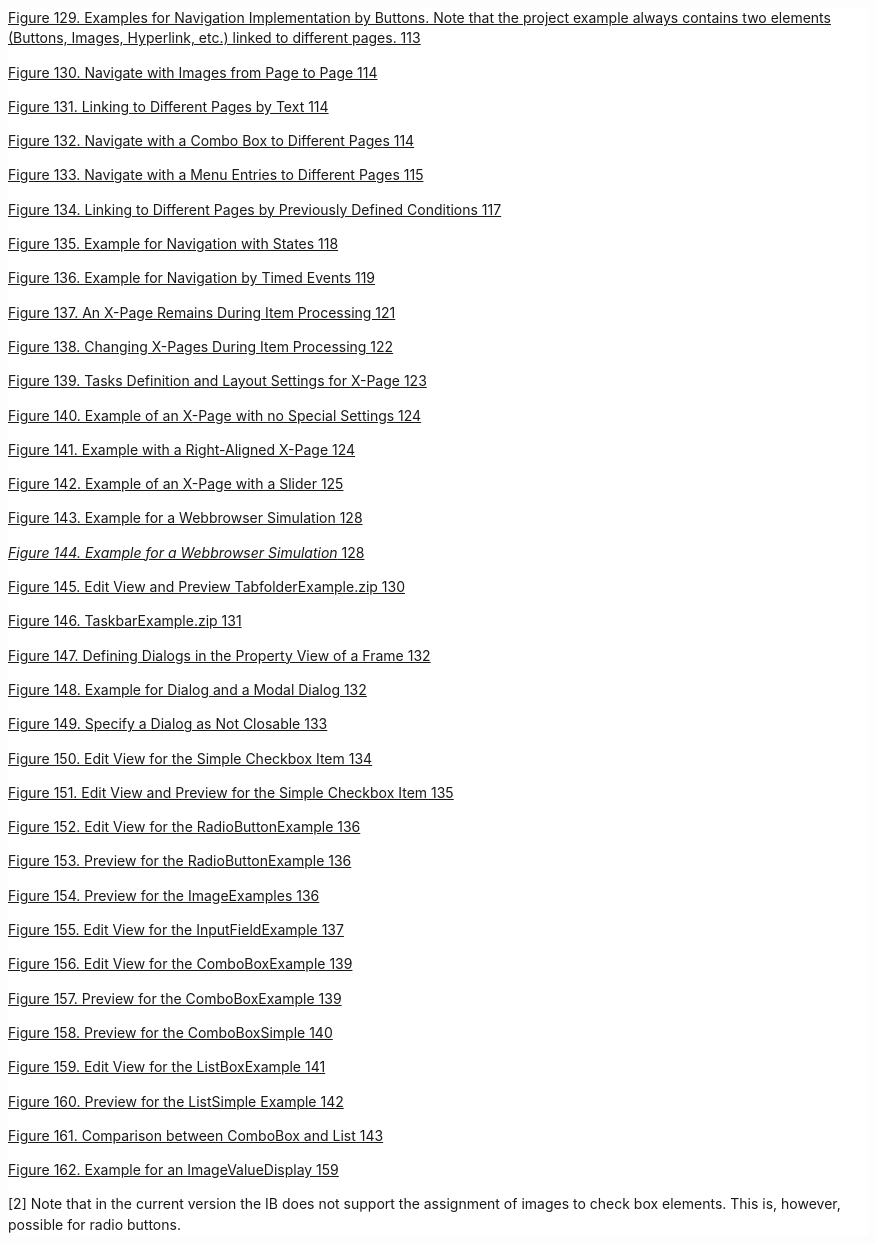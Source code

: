[Figure 129. Examples for Navigation Implementation by Buttons. Note that the project example always contains two elements (Buttons, Images, Hyperlink, etc.) linked to different pages. 113](#_Toc380473090)

[Figure 130. Navigate with Images from Page to Page 114](#_Toc380473091)

[Figure 131. Linking to Different Pages by Text 114](#_Toc380473092)

[Figure 132. Navigate with a Combo Box to Different Pages 114](#_Toc380473093)

[Figure 133. Navigate with a Menu Entries to Different Pages 115](#_Toc380473094)

[Figure 134. Linking to Different Pages by Previously Defined Conditions 117](#_Toc380473095)

[Figure 135. Example for Navigation with States 118](#_Toc380473096)

[Figure 136. Example for Navigation by Timed Events 119](#_Toc380473097)

[Figure 137. An X-Page Remains During Item Processing 121](#_Toc380473098)

[Figure 138. Changing X-Pages During Item Processing 122](#_Toc380473099)

[Figure 139. Tasks Definition and Layout Settings for X-Page 123](#_Toc380473100)

[Figure 140. Example of an X-Page with no Special Settings 124](#_Toc380473101)

[Figure 141. Example with a Right-Aligned X-Page 124](#_Toc380473102)

[Figure 142. Example of an X-Page with a Slider 125](#_Toc380473103)

[Figure 143. Example for a Webbrowser Simulation 128](#_Toc380473104)

[*Figure 144. Example for a Webbrowser Simulation* 128](#_Toc380473105)

[Figure 145. Edit View and Preview TabfolderExample.zip 130](#_Toc380473106)

[Figure 146. TaskbarExample.zip 131](#_Toc380473107)

[Figure 147. Defining Dialogs in the Property View of a Frame 132](#_Toc380473108)

[Figure 148. Example for Dialog and a Modal Dialog 132](#_Toc380473109)

[Figure 149. Specify a Dialog as Not Closable 133](#_Toc380473110)

[Figure 150. Edit View for the Simple Checkbox Item 134](#_Toc380473111)

[Figure 151. Edit View and Preview for the Simple Checkbox Item 135](#_Toc380473112)

[Figure 152. Edit View for the RadioButtonExample 136](#_Toc380473113)

[Figure 153. Preview for the RadioButtonExample 136](#_Toc380473114)

[Figure 154. Preview for the ImageExamples 136](#_Toc380473115)

[Figure 155. Edit View for the InputFieldExample 137](#_Toc380473116)

[Figure 156. Edit View for the ComboBoxExample 139](#_Toc380473117)

[Figure 157. Preview for the ComboBoxExample 139](#_Toc380473118)

[Figure 158. Preview for the ComboBoxSimple 140](#_Toc380473119)

[Figure 159. Edit View for the ListBoxExample 141](#_Toc380473120)

[Figure 160. Preview for the ListSimple Example 142](#_Toc380473121)

[Figure 161. Comparison between ComboBox and List 143](#_Toc380473122)

[Figure 162. Example for an ImageValueDisplay 159](#_Toc380473123)




[2] Note that in the current version the IB does not support the assignment of images to check box elements. This is, however, possible for radio buttons.
